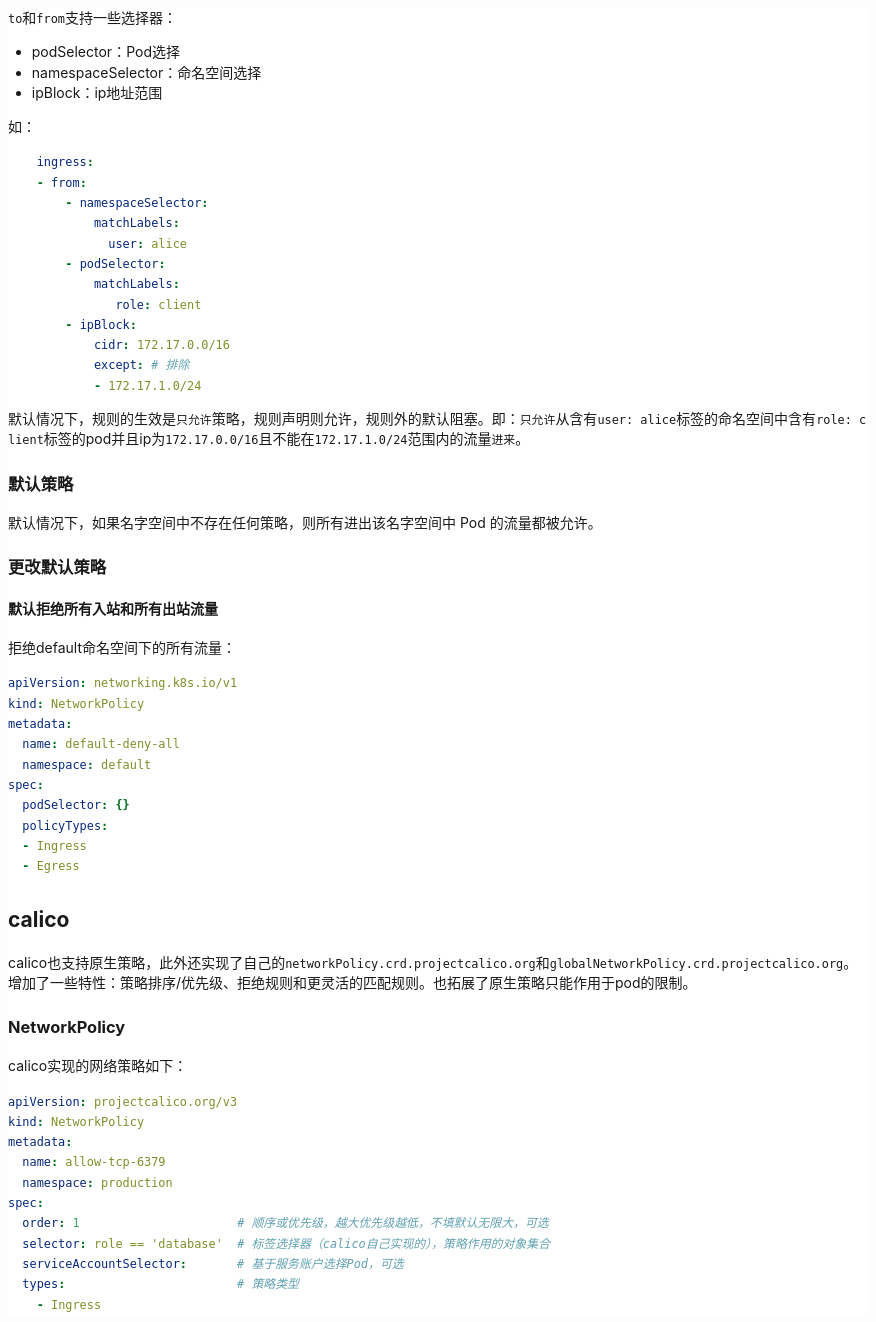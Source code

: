 `to`和`from`支持一些选择器：
- podSelector：Pod选择
- namespaceSelector：命名空间选择
- ipBlock：ip地址范围

如：
```yaml
    ingress: 
    - from:
        - namespaceSelector:
            matchLabels:
              user: alice
        - podSelector:
            matchLabels:
               role: client
        - ipBlock:
            cidr: 172.17.0.0/16
            except: # 排除
            - 172.17.1.0/24
```

默认情况下，规则的生效是`只允许`策略，规则声明则允许，规则外的默认阻塞。即：`只允许`从含有`user: alice`标签的命名空间中含有`role: client`标签的pod并且ip为`172.17.0.0/16`且不能在`172.17.1.0/24`范围内的流量`进来`。

### 默认策略

默认情况下，如果名字空间中不存在任何策略，则所有进出该名字空间中 Pod 的流量都被允许。 

### 更改默认策略

#### 默认拒绝所有入站和所有出站流量
拒绝default命名空间下的所有流量：
```yaml
apiVersion: networking.k8s.io/v1
kind: NetworkPolicy
metadata:
  name: default-deny-all
  namespace: default
spec:
  podSelector: {}
  policyTypes:
  - Ingress
  - Egress
```

## calico

calico也支持原生策略，此外还实现了自己的`networkPolicy.crd.projectcalico.org`和`globalNetworkPolicy.crd.projectcalico.org`。增加了一些特性：策略排序/优先级、拒绝规则和更灵活的匹配规则。也拓展了原生策略只能作用于pod的限制。

### NetworkPolicy

calico实现的网络策略如下：
```yaml
apiVersion: projectcalico.org/v3
kind: NetworkPolicy
metadata:
  name: allow-tcp-6379
  namespace: production
spec:
  order: 1                      # 顺序或优先级，越大优先级越低，不填默认无限大，可选 
  selector: role == 'database'  # 标签选择器（calico自己实现的），策略作用的对象集合
  serviceAccountSelector:       # 基于服务账户选择Pod，可选 
  types:                        # 策略类型
    - Ingress
```